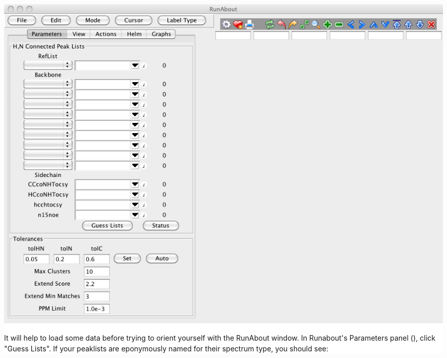![](images/runabout_main.png)

It will help to load some data before trying to orient yourself with the
RunAbout window. In Runabout's Parameters panel (), click "Guess Lists".
If your peaklists are eponymously named for their spectrum type, you
should see:
